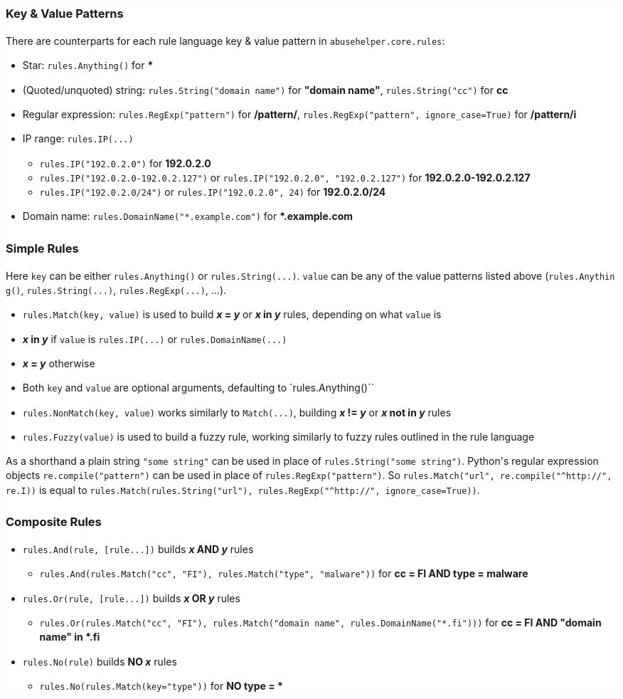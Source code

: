 
### Key & Value Patterns

There are counterparts for each rule language key & value pattern in `abusehelper.core.rules`:

 * Star: `rules.Anything()` for __*__

 * (Quoted/unquoted) string: `rules.String("domain name")` for __"domain name"__, `rules.String("cc")` for __cc__

 * Regular expression: `rules.RegExp("pattern")` for __/pattern/__, `rules.RegExp("pattern", ignore_case=True)` for __/pattern/i__

 * IP range: `rules.IP(...)`
   * `rules.IP("192.0.2.0")` for __192.0.2.0__
   * `rules.IP("192.0.2.0-192.0.2.127")` or `rules.IP("192.0.2.0", "192.0.2.127")` for __192.0.2.0-192.0.2.127__
   * `rules.IP("192.0.2.0/24")` or `rules.IP("192.0.2.0", 24)` for __192.0.2.0/24__

 * Domain name: `rules.DomainName("*.example.com")` for __*.example.com__


### Simple Rules

Here `key` can be either `rules.Anything()` or `rules.String(...)`. `value` can be any of the value patterns listed above (`rules.Anything()`, `rules.String(...)`, `rules.RegExp(...)`, ...).

 * `rules.Match(key, value)` is used to build __*x* = *y*__ or __*x* in *y*__ rules, depending on what `value` is
  * __*x* in *y*__ if `value` is `rules.IP(...)` or `rules.DomainName(...)`
  * __*x* = *y*__ otherwise
  * Both `key` and `value` are optional arguments, defaulting to `rules.Anything()``

 * `rules.NonMatch(key, value)` works similarly to `Match(...)`, building __*x* != *y*__ or __*x* not in *y*__ rules

 * `rules.Fuzzy(value)` is used to build a fuzzy rule, working similarly to fuzzy rules outlined in the rule language

As a shorthand a plain string `"some string"` can be used in place of `rules.String("some string")`. Python's regular expression objects `re.compile("pattern")` can be used in place of `rules.RegExp("pattern")`. So `rules.Match("url", re.compile("^http://", re.I))` is equal to `rules.Match(rules.String("url"), rules.RegExp("^http://", ignore_case=True))`.


### Composite Rules

 * `rules.And(rule, [rule...])` builds __*x* AND *y*__ rules
   * `rules.And(rules.Match("cc", "FI"), rules.Match("type", "malware"))` for __cc = FI AND type = malware__

 * `rules.Or(rule, [rule...])` builds __*x* OR *y*__ rules
   * `rules.Or(rules.Match("cc", "FI"), rules.Match("domain name", rules.DomainName("*.fi")))` for __cc = FI AND "domain name" in *.fi__

 * `rules.No(rule)` builds __NO *x*__ rules
   * `rules.No(rules.Match(key="type"))` for __NO type = *__

